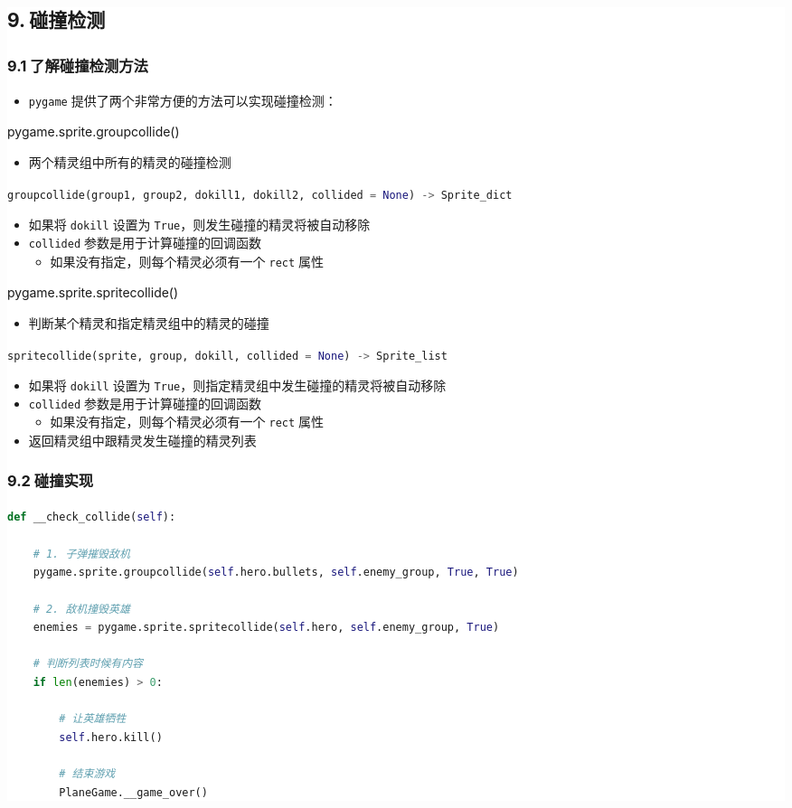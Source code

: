 ## 9. 碰撞检测

### 9.1 了解碰撞检测方法

* `pygame` 提供了两个非常方便的方法可以实现碰撞检测：

pygame.sprite.groupcollide()

* 两个精灵组中所有的精灵的碰撞检测

```python
groupcollide(group1, group2, dokill1, dokill2, collided = None) -> Sprite_dict
```

* 如果将 `dokill` 设置为 `True`，则发生碰撞的精灵将被自动移除
* `collided` 参数是用于计算碰撞的回调函数
  * 如果没有指定，则每个精灵必须有一个 `rect` 属性

pygame.sprite.spritecollide()

* 判断某个精灵和指定精灵组中的精灵的碰撞

```python
spritecollide(sprite, group, dokill, collided = None) -> Sprite_list
```

* 如果将 `dokill` 设置为 `True`，则指定精灵组中发生碰撞的精灵将被自动移除
* `collided` 参数是用于计算碰撞的回调函数
  * 如果没有指定，则每个精灵必须有一个 `rect` 属性
* 返回精灵组中跟精灵发生碰撞的精灵列表

### 9.2 碰撞实现

```python
def __check_collide(self):

    # 1. 子弹摧毁敌机
    pygame.sprite.groupcollide(self.hero.bullets, self.enemy_group, True, True)
    
    # 2. 敌机撞毁英雄
    enemies = pygame.sprite.spritecollide(self.hero, self.enemy_group, True)
    
    # 判断列表时候有内容
    if len(enemies) > 0:
    
        # 让英雄牺牲
        self.hero.kill()
        
        # 结束游戏
        PlaneGame.__game_over()
```

